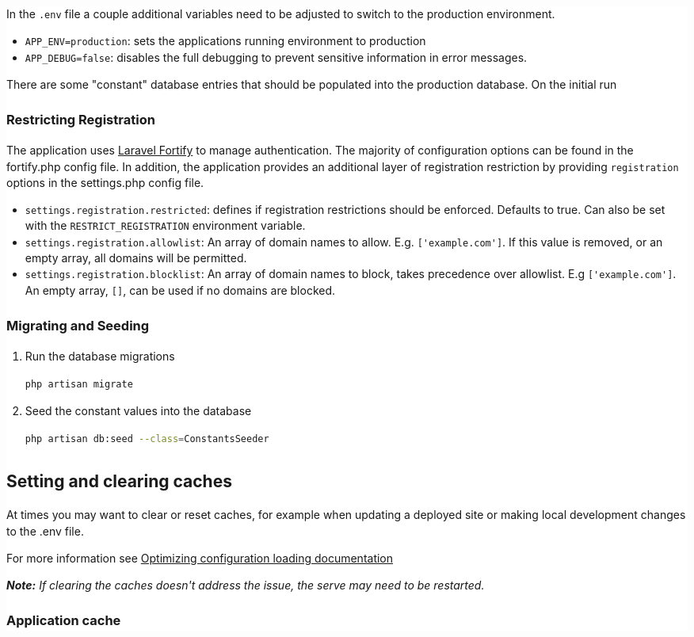 In the `.env` file a couple additional variables need to be adjusted to switch to the production environment.

* `APP_ENV=production`: sets the applications running environment to production
* `APP_DEBUG=false`: disables the full debugging to prevent sensitive information in error messages.

There are some "constant" database entries that should be populated into the production database. On the initial run

### Restricting Registration

The application uses [Laravel Fortify](https://laravel.com/docs/9.x/fortify) to manage authentication. The majority of
configuration options can be found in the fortify.php config file. In addition, the application provides an additional
layer of registration restriction by providing `registration` options in the settings.php config file.

* `settings.registration.restricted`: defines if registration restrictions should be enforced. Defaults to true. Can
  also be set with the `RESTRICT_REGISTRATION` environment variable.
* `settings.registration.allowlist`: An array of domain names to allow. E.g. `['example.com']`. If this value is
  removed, or an empty array, all domains will be permitted.
* `settings.registration.blocklist`: An array of domain names to block, takes precedence over allowlist.
  E.g `['example.com']`. An empty array, `[]`, can be used if no domains are blocked.

### Migrating and Seeding

1. Run the database migrations

   ```bash
   php artisan migrate
   ```

2. Seed the constant values into the database

   ```bash
   php artisan db:seed --class=ConstantsSeeder
   ```

## Setting and clearing caches

At times you may want to clear or reset caches, for example when updating a deployed site or making local development
changes to the .env file.

For more information see [Optimizing configuration loading documentation](https://laravel.com/docs/9.x/deployment#optimizing-configuration-loading)

_**Note:** If clearing the caches doesn't address the issue, the serve may need to be restarted._

### Application cache

